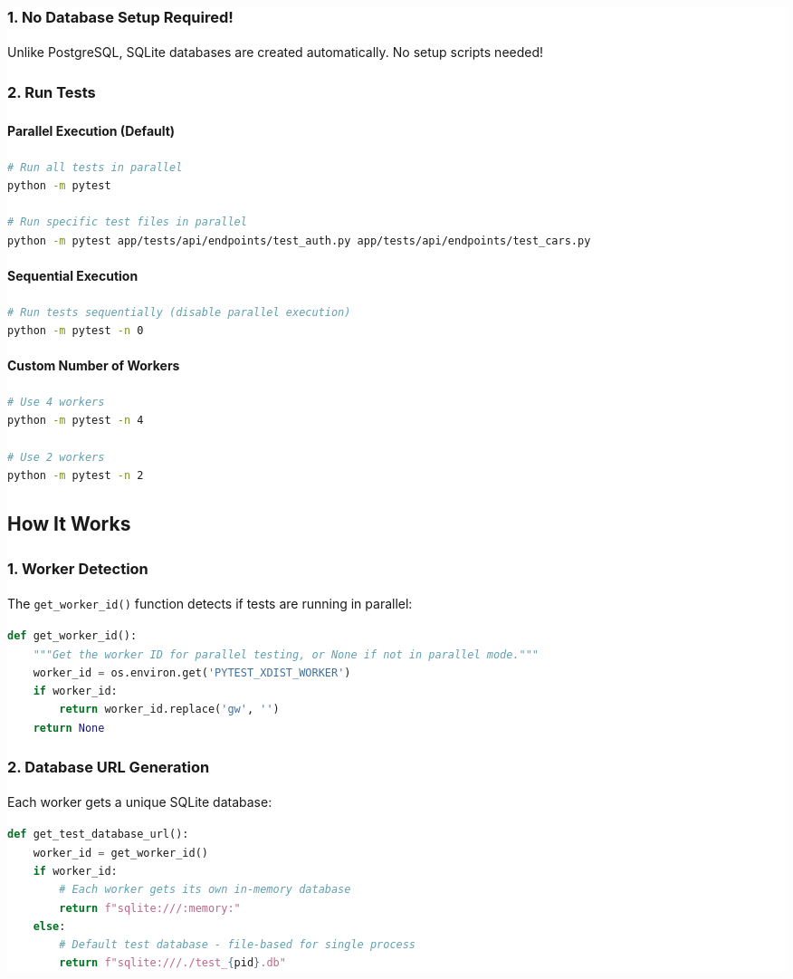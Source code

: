 ### 1. No Database Setup Required!

Unlike PostgreSQL, SQLite databases are created automatically. No setup scripts needed!

### 2. Run Tests

#### Parallel Execution (Default)

```bash
# Run all tests in parallel
python -m pytest

# Run specific test files in parallel
python -m pytest app/tests/api/endpoints/test_auth.py app/tests/api/endpoints/test_cars.py
```

#### Sequential Execution

```bash
# Run tests sequentially (disable parallel execution)
python -m pytest -n 0
```

#### Custom Number of Workers

```bash
# Use 4 workers
python -m pytest -n 4

# Use 2 workers
python -m pytest -n 2
```

## How It Works

### 1. Worker Detection

The `get_worker_id()` function detects if tests are running in parallel:

```python
def get_worker_id():
    """Get the worker ID for parallel testing, or None if not in parallel mode."""
    worker_id = os.environ.get('PYTEST_XDIST_WORKER')
    if worker_id:
        return worker_id.replace('gw', '')
    return None
```

### 2. Database URL Generation

Each worker gets a unique SQLite database:

```python
def get_test_database_url():
    worker_id = get_worker_id()
    if worker_id:
        # Each worker gets its own in-memory database
        return f"sqlite:///:memory:"
    else:
        # Default test database - file-based for single process
        return f"sqlite:///./test_{pid}.db"
```
